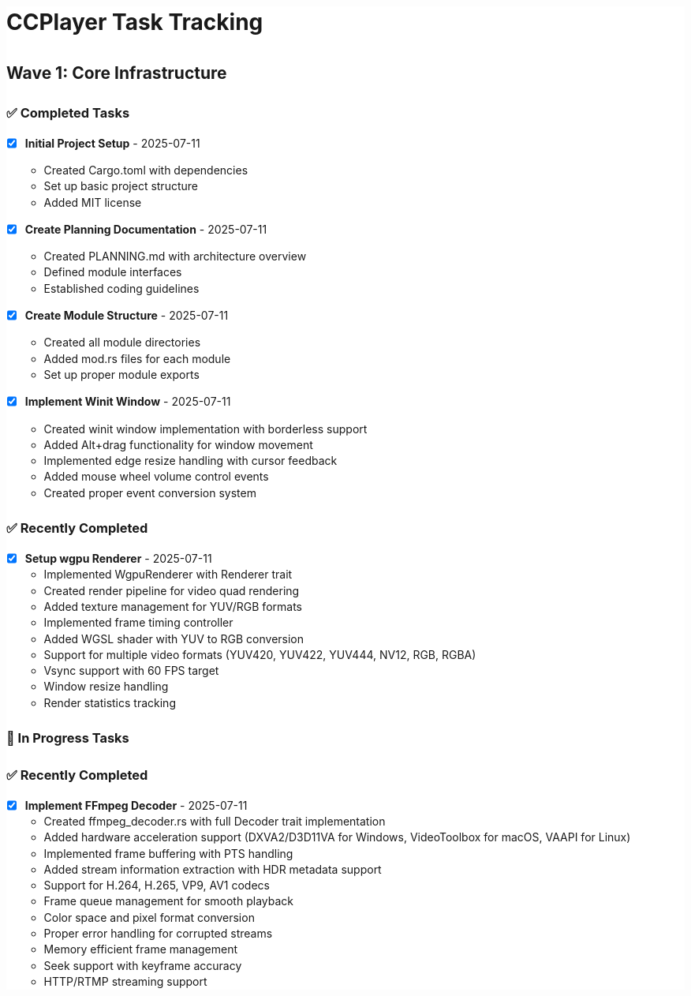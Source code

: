 # CCPlayer Task Tracking

## Wave 1: Core Infrastructure

### ✅ Completed Tasks

- [x] **Initial Project Setup** - 2025-07-11
  - Created Cargo.toml with dependencies
  - Set up basic project structure
  - Added MIT license

- [x] **Create Planning Documentation** - 2025-07-11
  - Created PLANNING.md with architecture overview
  - Defined module interfaces
  - Established coding guidelines

- [x] **Create Module Structure** - 2025-07-11
  - Created all module directories
  - Added mod.rs files for each module
  - Set up proper module exports

- [x] **Implement Winit Window** - 2025-07-11
  - Created winit window implementation with borderless support
  - Added Alt+drag functionality for window movement
  - Implemented edge resize handling with cursor feedback
  - Added mouse wheel volume control events
  - Created proper event conversion system

### ✅ Recently Completed

- [x] **Setup wgpu Renderer** - 2025-07-11
  - Implemented WgpuRenderer with Renderer trait
  - Created render pipeline for video quad rendering
  - Added texture management for YUV/RGB formats
  - Implemented frame timing controller
  - Added WGSL shader with YUV to RGB conversion
  - Support for multiple video formats (YUV420, YUV422, YUV444, NV12, RGB, RGBA)
  - Vsync support with 60 FPS target
  - Window resize handling
  - Render statistics tracking

### 🚧 In Progress Tasks

### ✅ Recently Completed

- [x] **Implement FFmpeg Decoder** - 2025-07-11
  - Created ffmpeg_decoder.rs with full Decoder trait implementation
  - Added hardware acceleration support (DXVA2/D3D11VA for Windows, VideoToolbox for macOS, VAAPI for Linux)
  - Implemented frame buffering with PTS handling
  - Added stream information extraction with HDR metadata support
  - Support for H.264, H.265, VP9, AV1 codecs
  - Frame queue management for smooth playback
  - Color space and pixel format conversion
  - Proper error handling for corrupted streams
  - Memory efficient frame management
  - Seek support with keyframe accuracy
  - HTTP/RTMP streaming support
